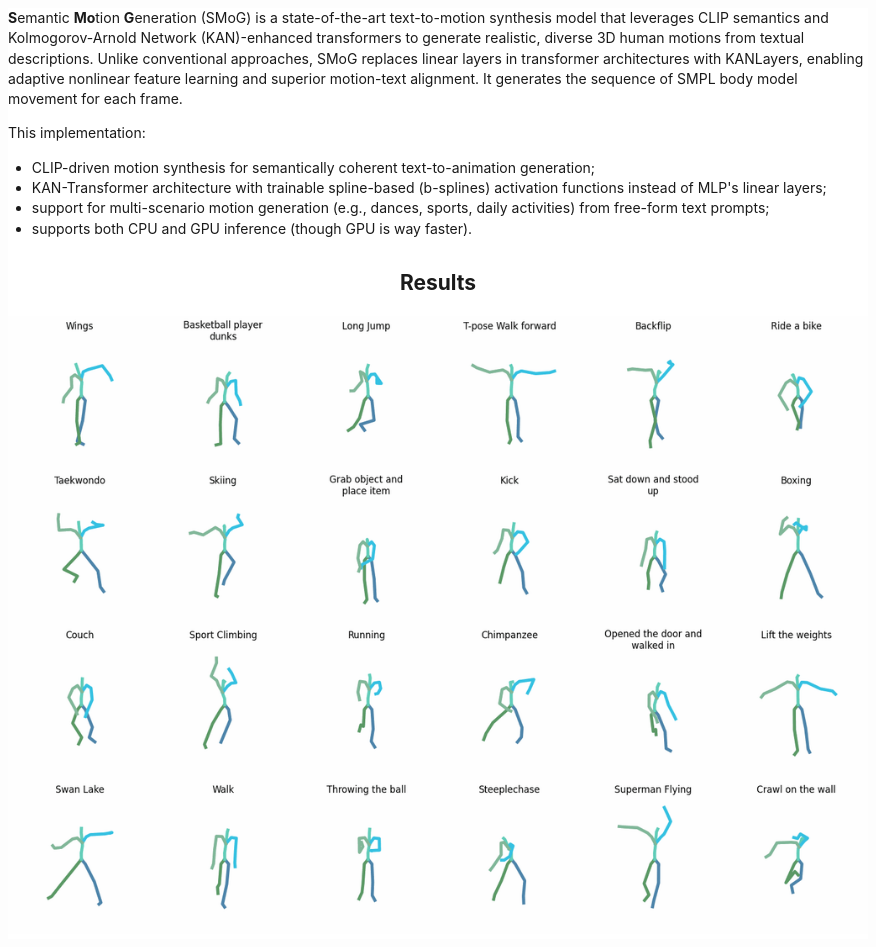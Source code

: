 **S**emantic **Mo**tion **G**eneration (SMoG) is a state-of-the-art text-to-motion synthesis model that leverages CLIP semantics and Kolmogorov-Arnold Network (KAN)-enhanced transformers to generate realistic, diverse 3D human motions from textual descriptions. Unlike conventional approaches, SMoG replaces linear layers in transformer architectures with KANLayers, enabling adaptive nonlinear feature learning and superior motion-text alignment.
It generates the sequence of SMPL body model movement for each frame.

This implementation:

- CLIP-driven motion synthesis for semantically coherent text-to-animation generation;
- KAN-Transformer architecture with trainable spline-based (b-splines) activation functions instead of MLP's linear layers;
- support for multi-scenario motion generation (e.g., dances, sports, daily activities) from free-form text prompts;
- supports both CPU and GPU inference (though GPU is way faster).

<div align="center">

## Results

![Generated Motion](visuals/gen_result.gif)
</div>

